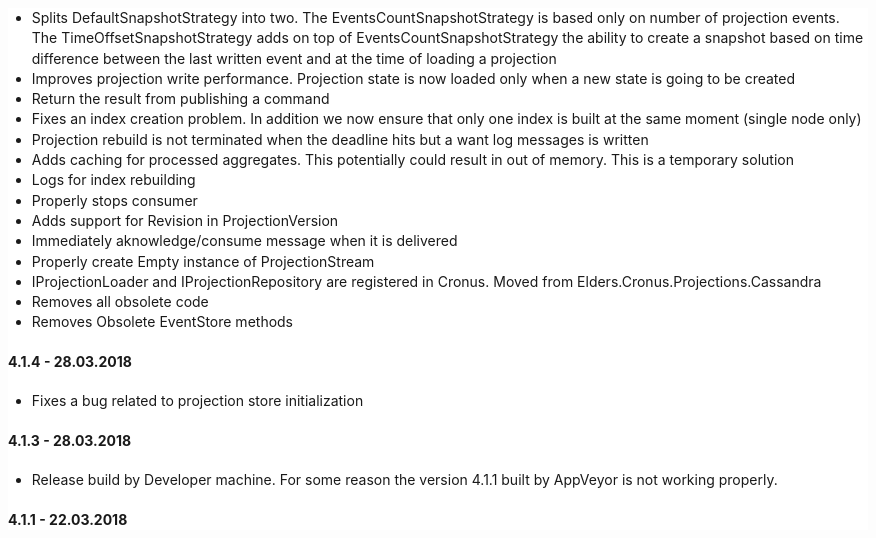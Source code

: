 * Splits DefaultSnapshotStrategy into two. The EventsCountSnapshotStrategy is based only on number of projection events. The TimeOffsetSnapshotStrategy adds on top of EventsCountSnapshotStrategy the ability to create a snapshot based on time difference between the last written event and at the time of loading a projection
* Improves projection write performance. Projection state is now loaded only when a new state is going to be created
* Return the result from publishing a command
* Fixes an index creation problem. In addition we now ensure that only one index is built at the same moment (single node only)
* Projection rebuild is not terminated when the deadline hits but a want log messages is written
* Adds caching for processed aggregates. This potentially could result in out of memory. This is a temporary solution
* Logs for index rebuilding
* Properly stops consumer
* Adds support for Revision in ProjectionVersion
* Immediately aknowledge/consume message when it is delivered
* Properly create Empty instance of ProjectionStream
* IProjectionLoader and IProjectionRepository are registered in Cronus. Moved from Elders.Cronus.Projections.Cassandra
* Removes all obsolete code
* Removes Obsolete EventStore methods

#### 4.1.4 - 28.03.2018
* Fixes a bug related to projection store initialization

#### 4.1.3 - 28.03.2018
* Release build by Developer machine. For some reason the version 4.1.1 built by AppVeyor is not working properly.

#### 4.1.1 - 22.03.2018
